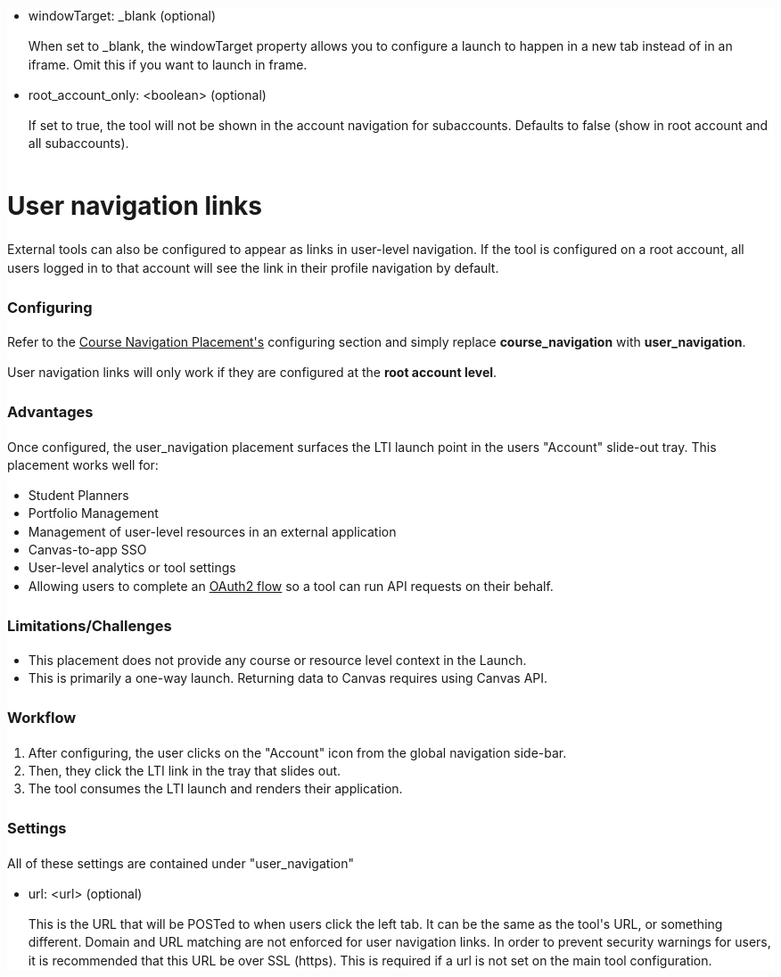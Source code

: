 - windowTarget: \_blank (optional)

  When set to \_blank, the windowTarget property allows you to configure a launch to happen in a new tab instead of in an iframe. Omit this if you want to launch in frame.

- root_account_only: &lt;boolean&gt; (optional)

  If set to true, the tool will not be shown in the account navigation for subaccounts. Defaults to false (show in root account and all subaccounts).

User navigation links <a name="user_navigation"></a>
=================
External tools can also be configured to appear as links in user-level navigation. If the tool is configured on a root account, all users logged in to that account will see the link in their profile navigation by default.

### Configuring

Refer to the [Course Navigation Placement's](#course_navigation) configuring section and simply replace **course_navigation** with **user_navigation**.

User navigation links will only work if they are configured at the **root account level**.

### Advantages

Once configured, the user_navigation placement surfaces the LTI launch point in the users "Account" slide-out tray. This placement works well for:

- Student Planners
- Portfolio Management
- Management of user-level resources in an external application
- Canvas-to-app SSO
- User-level analytics or tool settings
- Allowing users to complete an <a href="file.oauth.html#accessing-canvas-api" target="_blank">OAuth2 flow</a> so a tool can run API requests on their behalf.

### Limitations/Challenges

- This placement does not provide any course or resource level context in the Launch.
- This is primarily a one-way launch. Returning data to Canvas requires using Canvas API.

### Workflow

1. After configuring, the user clicks on the "Account" icon from the global navigation side-bar.
2. Then, they click the LTI link in the tray that slides out.
3. The tool consumes the LTI launch and renders their application.

### Settings

All of these settings are contained under "user_navigation"

- url: &lt;url&gt; (optional)

  This is the URL that will be POSTed to when users click the left tab. It can be the same as the tool's URL, or something different. Domain and URL matching are not enforced for user navigation links. In order to prevent security warnings for users, it is recommended that this URL be over SSL (https).
  This is required if a url is not set on the main tool configuration.
